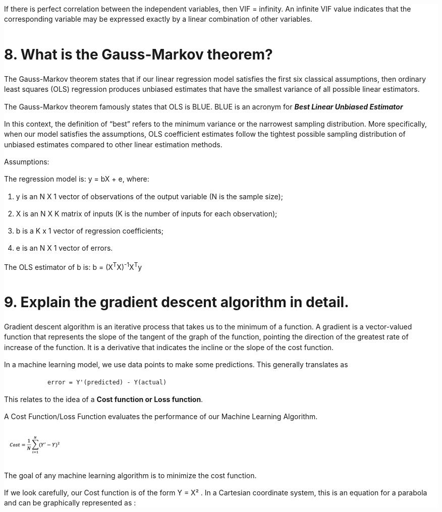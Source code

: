 If there is perfect correlation between the independent variables, then VIF = infinity. An infinite VIF value indicates that the corresponding variable may be expressed exactly by a linear combination of other variables.

# 8. What is the Gauss-Markov theorem?

The Gauss-Markov theorem states that if our linear regression model satisfies the first six classical assumptions, then ordinary least squares (OLS) regression produces unbiased estimates that have the smallest variance of all possible linear estimators.

The Gauss-Markov theorem famously states that OLS is BLUE. BLUE is an acronym for ***Best Linear Unbiased Estimator***

In this context, the definition of “best” refers to the minimum variance or the narrowest sampling distribution. More specifically, when our model satisfies the assumptions, OLS coefficient estimates follow the tightest possible sampling distribution of unbiased estimates compared to other linear estimation methods.

Assumptions:

The regression model is: y = bX + e, where:

1. y is an N X 1 vector of observations of the output variable (N is the sample size);

2. X is an N X K matrix of inputs (K is the number of inputs for each observation);

3. b is a K x 1 vector of regression coefficients;

4. e is an N X 1 vector of errors.

The OLS estimator of b is: b = (X<sup>T</sup>X)<sup>-1</sup>X<sup>T</sup>y

# 9. Explain the gradient descent algorithm in detail.

Gradient descent algorithm is an iterative process that takes us to the minimum of a function. A gradient is a vector-valued function that represents the slope of the tangent of the graph of the function, pointing the direction of the greatest rate of increase of the function. It is a derivative that indicates the incline or the slope of the cost function.

In a machine learning model, we use data points to make some predictions.
This generally translates as

                error = Y'(predicted) - Y(actual)

This relates to the idea of a **Cost function or Loss function**.

A Cost Function/Loss Function evaluates the performance of our Machine Learning Algorithm. 

![line](images/cost.png)

The goal of any machine learning algorithm is to minimize the cost function.

If we look carefully, our Cost function is of the form Y = X² . In a Cartesian coordinate system, this is an equation for a parabola and can be graphically represented as :
